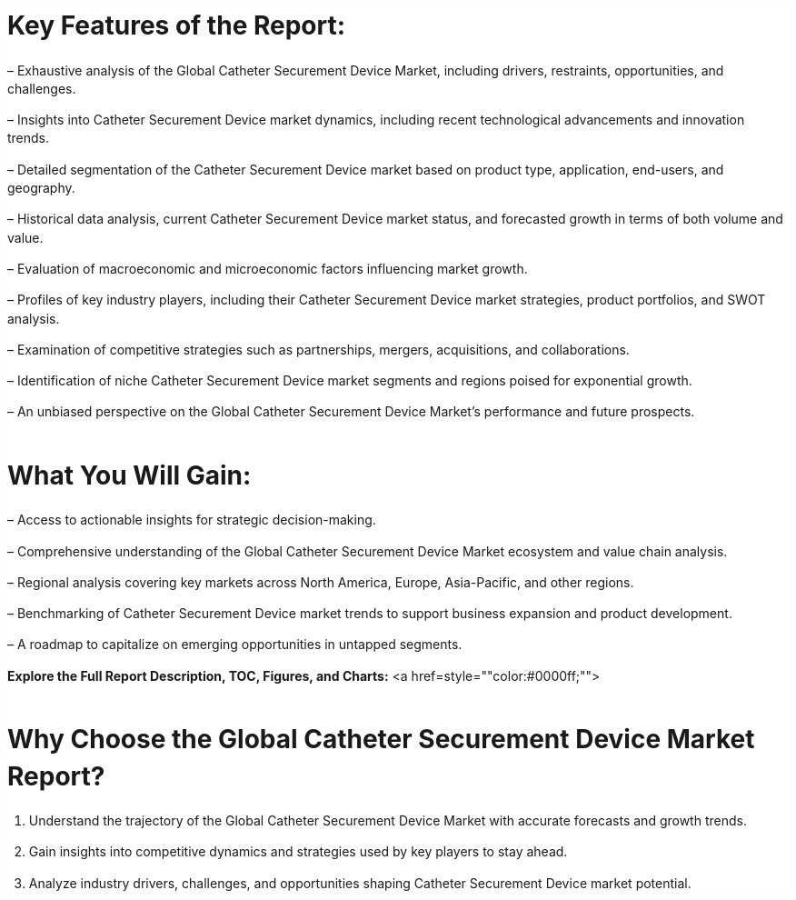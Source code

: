 # <strong>Key Features of the Report:</strong>

– Exhaustive analysis of the Global Catheter Securement Device Market, including drivers, restraints, opportunities, and challenges.

– Insights into Catheter Securement Device market dynamics, including recent technological advancements and innovation trends.

– Detailed segmentation of the Catheter Securement Device market based on product type, application, end-users, and geography.

– Historical data analysis, current Catheter Securement Device market status, and forecasted growth in terms of both volume and value.

– Evaluation of macroeconomic and microeconomic factors influencing market growth.

– Profiles of key industry players, including their Catheter Securement Device market strategies, product portfolios, and SWOT analysis.

– Examination of competitive strategies such as partnerships, mergers, acquisitions, and collaborations.

– Identification of niche Catheter Securement Device market segments and regions poised for exponential growth.

– An unbiased perspective on the Global Catheter Securement Device Market’s performance and future prospects.

# <strong>What You Will Gain:</strong>

– Access to actionable insights for strategic decision-making.

– Comprehensive understanding of the Global Catheter Securement Device Market ecosystem and value chain analysis.

– Regional analysis covering key markets across North America, Europe, Asia-Pacific, and other regions.

– Benchmarking of Catheter Securement Device market trends to support business expansion and product development.

– A roadmap to capitalize on emerging opportunities in untapped segments.

<strong>Explore the Full Report Description, TOC, Figures, and Charts:</strong>
<a href=style=""color:#0000ff;""></a>

# <strong>Why Choose the Global Catheter Securement Device Market Report?</strong>

1. Understand the trajectory of the Global Catheter Securement Device Market with accurate forecasts and growth trends.

2. Gain insights into competitive dynamics and strategies used by key players to stay ahead.

3. Analyze industry drivers, challenges, and opportunities shaping Catheter Securement Device market potential.
